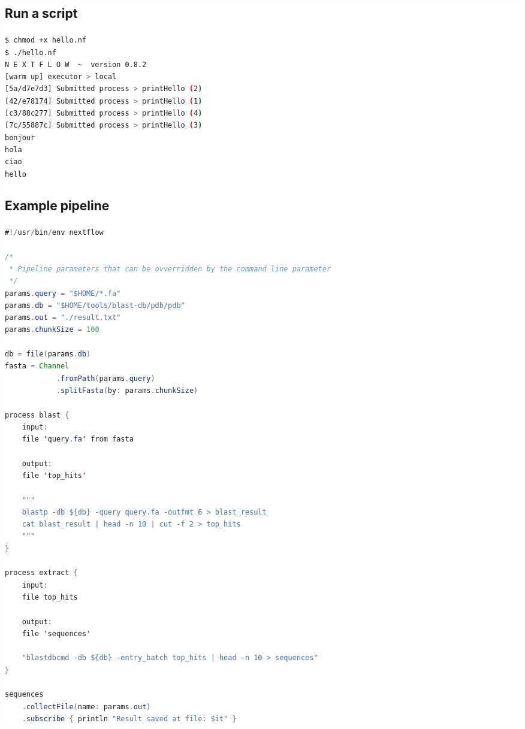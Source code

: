 
## Run a script


```bash
$ chmod +x hello.nf
$ ./hello.nf
N E X T F L O W  ~  version 0.8.2
[warm up] executor > local
[5a/d7e7d3] Submitted process > printHello (2)
[42/e78174] Submitted process > printHello (1)
[c3/88c277] Submitted process > printHello (4)
[7c/55887c] Submitted process > printHello (3)
bonjour
hola
ciao
hello
```


## Example pipeline


```java
#!/usr/bin/env nextflow

/*
 * Pipeline parameters that can be ovverridden by the command line parameter
 */
params.query = "$HOME/*.fa"
params.db = "$HOME/tools/blast-db/pdb/pdb"
params.out = "./result.txt"
params.chunkSize = 100

db = file(params.db)
fasta = Channel
            .fromPath(params.query)
            .splitFasta(by: params.chunkSize)

process blast {
    input:
    file 'query.fa' from fasta

    output:
    file 'top_hits'

    """
    blastp -db ${db} -query query.fa -outfmt 6 > blast_result
    cat blast_result | head -n 10 | cut -f 2 > top_hits
    """
}

process extract {
    input:
    file top_hits

    output:
    file 'sequences'

    "blastdbcmd -db ${db} -entry_batch top_hits | head -n 10 > sequences"
}

sequences
    .collectFile(name: params.out)
    .subscribe { println "Result saved at file: $it" }
```